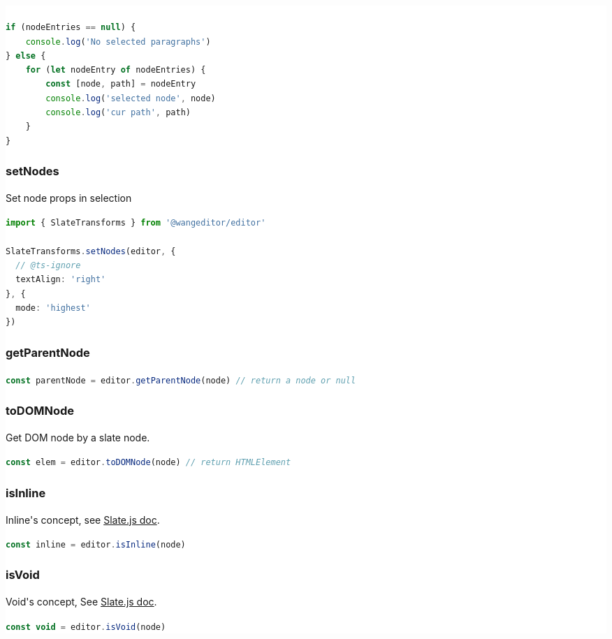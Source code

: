 ```ts

if (nodeEntries == null) {
    console.log('No selected paragraphs')
} else {
    for (let nodeEntry of nodeEntries) {
        const [node, path] = nodeEntry
        console.log('selected node', node)
        console.log('cur path', path)
    }
}
```

### setNodes

Set node props in selection

```ts
import { SlateTransforms } from '@wangeditor/editor'

SlateTransforms.setNodes(editor, {
  // @ts-ignore
  textAlign: 'right'
}, {
  mode: 'highest'
})
```

### getParentNode

```ts
const parentNode = editor.getParentNode(node) // return a node or null
```

### toDOMNode

Get DOM node by a slate node.

```ts
const elem = editor.toDOMNode(node) // return HTMLElement
```

### isInline

Inline's concept, see [Slate.js doc](https://docs.slatejs.org/concepts/02-nodes).

```ts
const inline = editor.isInline(node)
```

### isVoid

Void's concept, See [Slate.js doc](https://docs.slatejs.org/concepts/02-nodes).

```ts
const void = editor.isVoid(node)
```
